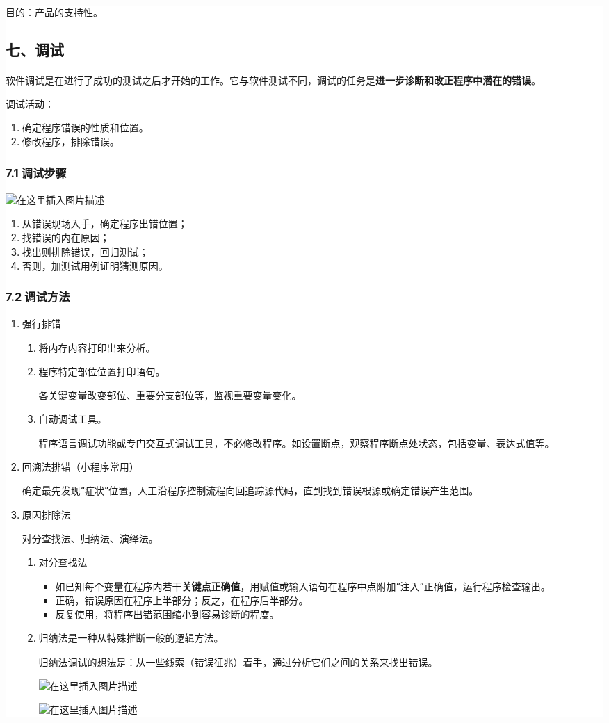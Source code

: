   目的：产品的支持性。



## 七、调试

软件调试是在进行了成功的测试之后才开始的工作。它与软件测试不同，调试的任务是**进一步诊断和改正程序中潜在的错误**。

调试活动：

1. 确定程序错误的性质和位置。
2. 修改程序，排除错误。

### 7.1 调试步骤

![在这里插入图片描述](https://img-blog.csdnimg.cn/20210127154336963.png?x-oss-process=image/watermark,type_ZmFuZ3poZW5naGVpdGk,shadow_10,text_aHR0cHM6Ly9ibG9nLmNzZG4ubmV0L3dlaXhpbl80MzkzNDYwNw==,size_16,color_FFFFFF,t_70)


1. 从错误现场入手，确定程序出错位置；
2. 找错误的内在原因；
3. 找出则排除错误，回归测试；
4. 否则，加测试用例证明猜测原因。



### 7.2 调试方法

1. 强行排错

   1. 将内存内容打印出来分析。

   2. 程序特定部位位置打印语句。

      各关键变量改变部位、重要分支部位等，监视重要变量变化。

   3. 自动调试工具。

      程序语言调试功能或专门交互式调试工具，不必修改程序。如设置断点，观察程序断点处状态，包括变量、表达式值等。

2. 回溯法排错（小程序常用）

   确定最先发现“症状”位置，人工沿程序控制流程向回追踪源代码，直到找到错误根源或确定错误产生范围。

3. 原因排除法

   对分查找法、归纳法、演绎法。

   1. 对分查找法

      - 如已知每个变量在程序内若干**关键点正确值**，用赋值或输入语句在程序中点附加“注入”正确值，运行程序检查输出。
      - 正确，错误原因在程序上半部分；反之，在程序后半部分。
      - 反复使用，将程序出错范围缩小到容易诊断的程度。

   2. 归纳法是一种从特殊推断一般的逻辑方法。

      归纳法调试的想法是：从一些线索（错误征兆）着手，通过分析它们之间的关系来找出错误。

      	![在这里插入图片描述](https://img-blog.csdnimg.cn/20210127154401800.png?x-oss-process=image/watermark,type_ZmFuZ3poZW5naGVpdGk,shadow_10,text_aHR0cHM6Ly9ibG9nLmNzZG4ubmV0L3dlaXhpbl80MzkzNDYwNw==,size_16,color_FFFFFF,t_70)


     	![在这里插入图片描述](https://img-blog.csdnimg.cn/20210127154414669.png?x-oss-process=image/watermark,type_ZmFuZ3poZW5naGVpdGk,shadow_10,text_aHR0cHM6Ly9ibG9nLmNzZG4ubmV0L3dlaXhpbl80MzkzNDYwNw==,size_16,color_FFFFFF,t_70)
